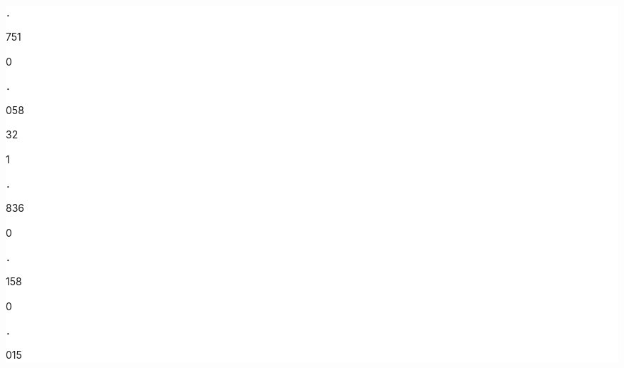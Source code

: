 
．


751




   



0


．


058




  

  

   



32




   



1


．


836




   



0


．


158




   



0


．


015


